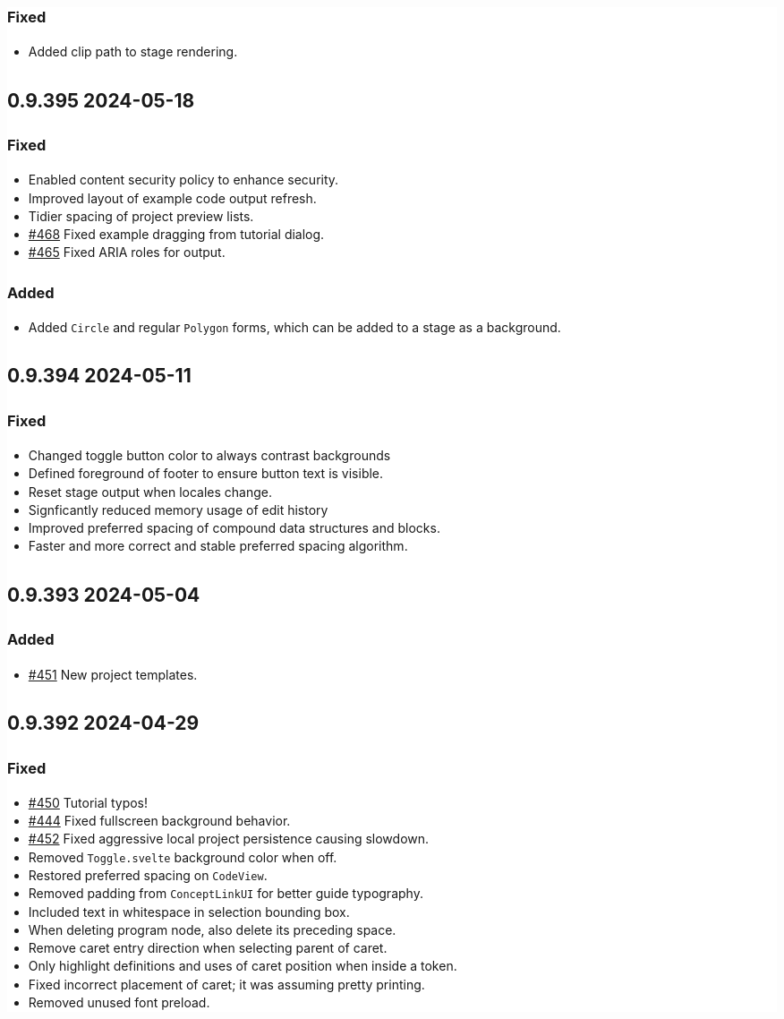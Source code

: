 ### Fixed

- Added clip path to stage rendering.

## 0.9.395 2024-05-18

### Fixed

- Enabled content security policy to enhance security.
- Improved layout of example code output refresh.
- Tidier spacing of project preview lists.
- [#468](https://github.com/wordplaydev/wordplay/issues/468) Fixed example dragging from tutorial dialog.
- [#465](https://github.com/wordplaydev/wordplay/issues/465) Fixed ARIA roles for output.

### Added

- Added `Circle` and regular `Polygon` forms, which can be added to a stage as a background.

## 0.9.394 2024-05-11

### Fixed

- Changed toggle button color to always contrast backgrounds
- Defined foreground of footer to ensure button text is visible.
- Reset stage output when locales change.
- Signficantly reduced memory usage of edit history
- Improved preferred spacing of compound data structures and blocks.
- Faster and more correct and stable preferred spacing algorithm.

## 0.9.393 2024-05-04

### Added

- [#451](https://github.com/wordplaydev/wordplay/issues/451) New project templates.

## 0.9.392 2024-04-29

### Fixed

- [#450](https://github.com/wordplaydev/wordplay/issues/450) Tutorial typos!
- [#444](https://github.com/wordplaydev/wordplay/issues/444) Fixed fullscreen background behavior.
- [#452](https://github.com/wordplaydev/wordplay/issues/452) Fixed aggressive local project persistence causing slowdown.
- Removed `Toggle.svelte` background color when off.
- Restored preferred spacing on `CodeView`.
- Removed padding from `ConceptLinkUI` for better guide typography.
- Included text in whitespace in selection bounding box.
- When deleting program node, also delete its preceding space.
- Remove caret entry direction when selecting parent of caret.
- Only highlight definitions and uses of caret position when inside a token.
- Fixed incorrect placement of caret; it was assuming pretty printing.
- Removed unused font preload.
